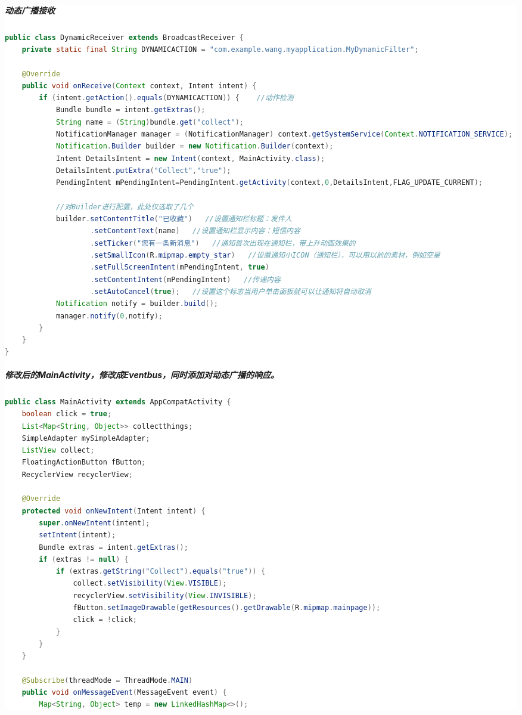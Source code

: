 ```java
```

##### 动态广播接收

```java
public class DynamicReceiver extends BroadcastReceiver {
    private static final String DYNAMICACTION = "com.example.wang.myapplication.MyDynamicFilter";

    @Override
    public void onReceive(Context context, Intent intent) {
        if (intent.getAction().equals(DYNAMICACTION)) {    //动作检测
            Bundle bundle = intent.getExtras();
            String name = (String)bundle.get("collect");
            NotificationManager manager = (NotificationManager) context.getSystemService(Context.NOTIFICATION_SERVICE);
            Notification.Builder builder = new Notification.Builder(context);
            Intent DetailsIntent = new Intent(context, MainActivity.class);
            DetailsIntent.putExtra("Collect","true");
            PendingIntent mPendingIntent=PendingIntent.getActivity(context,0,DetailsIntent,FLAG_UPDATE_CURRENT);

            //对Builder进行配置，此处仅选取了几个
            builder.setContentTitle("已收藏")   //设置通知栏标题：发件人
                    .setContentText(name)   //设置通知栏显示内容：短信内容
                    .setTicker("您有一条新消息")   //通知首次出现在通知栏，带上升动画效果的
                    .setSmallIcon(R.mipmap.empty_star)   //设置通知小ICON（通知栏），可以用以前的素材，例如空星
                    .setFullScreenIntent(mPendingIntent, true)
                    .setContentIntent(mPendingIntent)   //传递内容
                    .setAutoCancel(true);   //设置这个标志当用户单击面板就可以让通知将自动取消
            Notification notify = builder.build();
            manager.notify(0,notify);
        }
    }
}
```

##### 修改后的MainActivity，修改成Eventbus，同时添加对动态广播的响应。

```java
public class MainActivity extends AppCompatActivity {
    boolean click = true;
    List<Map<String, Object>> collectthings;
    SimpleAdapter mySimpleAdapter;
    ListView collect;
    FloatingActionButton fButton;
    RecyclerView recyclerView;

    @Override
    protected void onNewIntent(Intent intent) {
        super.onNewIntent(intent);
        setIntent(intent);
        Bundle extras = intent.getExtras();
        if (extras != null) {
            if (extras.getString("Collect").equals("true")) {
                collect.setVisibility(View.VISIBLE);
                recyclerView.setVisibility(View.INVISIBLE);
                fButton.setImageDrawable(getResources().getDrawable(R.mipmap.mainpage));
                click = !click;
            }
        }
    }

    @Subscribe(threadMode = ThreadMode.MAIN)
    public void onMessageEvent(MessageEvent event) {
        Map<String, Object> temp = new LinkedHashMap<>();
```